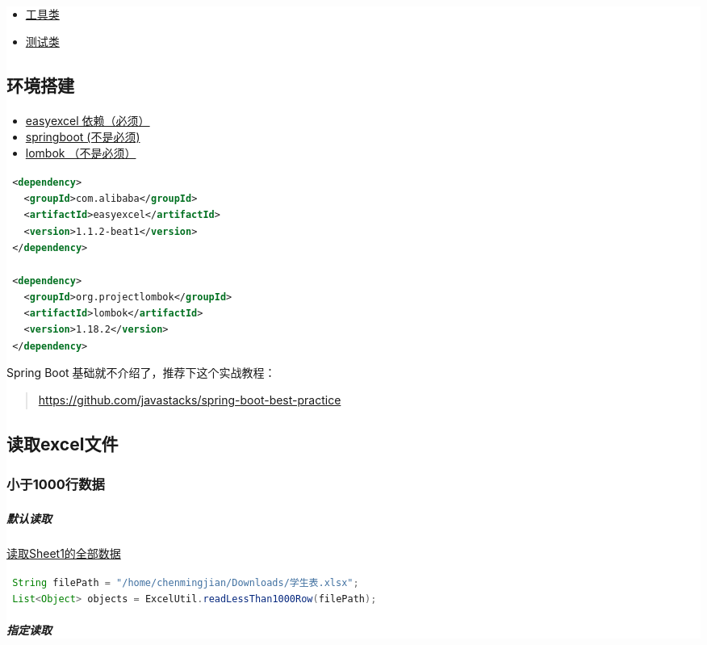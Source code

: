 - [工具类](http://mp.weixin.qq.com/s?__biz=MzUyNDc0NjM0Nw==&mid=2247492574&idx=2&sn=f27a39ad8bf4540785d08d7d4be889df&chksm=fa2a08dacd5d81cc3b043fcf01b6b0d9f12e0ed43f02a97c0941c5d325d989c6af5fb0276dc7&scene=21#wechat_redirect)

- [测试类](http://mp.weixin.qq.com/s?__biz=MzUyNDc0NjM0Nw==&mid=2247492574&idx=2&sn=f27a39ad8bf4540785d08d7d4be889df&chksm=fa2a08dacd5d81cc3b043fcf01b6b0d9f12e0ed43f02a97c0941c5d325d989c6af5fb0276dc7&scene=21#wechat_redirect)

## 环境搭建

- [easyexcel 依赖（必须）](http://mp.weixin.qq.com/s?__biz=MzUyNDc0NjM0Nw==&mid=2247492574&idx=2&sn=f27a39ad8bf4540785d08d7d4be889df&chksm=fa2a08dacd5d81cc3b043fcf01b6b0d9f12e0ed43f02a97c0941c5d325d989c6af5fb0276dc7&scene=21#wechat_redirect)
- [springboot (不是必须)](http://mp.weixin.qq.com/s?__biz=MzUyNDc0NjM0Nw==&mid=2247492574&idx=2&sn=f27a39ad8bf4540785d08d7d4be889df&chksm=fa2a08dacd5d81cc3b043fcf01b6b0d9f12e0ed43f02a97c0941c5d325d989c6af5fb0276dc7&scene=21#wechat_redirect)
- [lombok （不是必须）](http://mp.weixin.qq.com/s?__biz=MzUyNDc0NjM0Nw==&mid=2247492574&idx=2&sn=f27a39ad8bf4540785d08d7d4be889df&chksm=fa2a08dacd5d81cc3b043fcf01b6b0d9f12e0ed43f02a97c0941c5d325d989c6af5fb0276dc7&scene=21#wechat_redirect)

```xml
 <dependency>
   <groupId>com.alibaba</groupId>
   <artifactId>easyexcel</artifactId>
   <version>1.1.2-beat1</version>
 </dependency>

 <dependency>
   <groupId>org.projectlombok</groupId>
   <artifactId>lombok</artifactId>
   <version>1.18.2</version>
 </dependency>
```

Spring Boot 基础就不介绍了，推荐下这个实战教程：

> https://github.com/javastacks/spring-boot-best-practice

## 读取excel文件

### 小于1000行数据

##### 默认读取

[读取Sheet1的全部数据](http://mp.weixin.qq.com/s?__biz=MzUyNDc0NjM0Nw==&mid=2247492574&idx=2&sn=f27a39ad8bf4540785d08d7d4be889df&chksm=fa2a08dacd5d81cc3b043fcf01b6b0d9f12e0ed43f02a97c0941c5d325d989c6af5fb0276dc7&scene=21#wechat_redirect)

```java
 String filePath = "/home/chenmingjian/Downloads/学生表.xlsx";
 List<Object> objects = ExcelUtil.readLessThan1000Row(filePath);
```

##### 指定读取
